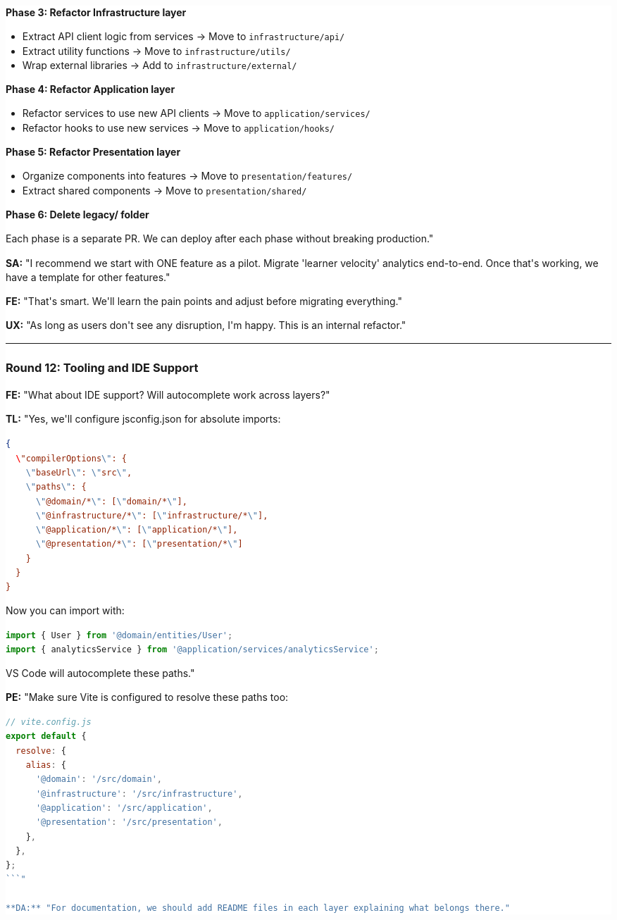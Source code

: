 **Phase 3: Refactor Infrastructure layer**
- Extract API client logic from services → Move to `infrastructure/api/`
- Extract utility functions → Move to `infrastructure/utils/`
- Wrap external libraries → Add to `infrastructure/external/`

**Phase 4: Refactor Application layer**
- Refactor services to use new API clients → Move to `application/services/`
- Refactor hooks to use new services → Move to `application/hooks/`

**Phase 5: Refactor Presentation layer**
- Organize components into features → Move to `presentation/features/`
- Extract shared components → Move to `presentation/shared/`

**Phase 6: Delete legacy/ folder**

Each phase is a separate PR. We can deploy after each phase without breaking production."

**SA:** "I recommend we start with ONE feature as a pilot. Migrate 'learner velocity' analytics end-to-end. Once that's working, we have a template for other features."

**FE:** "That's smart. We'll learn the pain points and adjust before migrating everything."

**UX:** "As long as users don't see any disruption, I'm happy. This is an internal refactor."

---

### **Round 12: Tooling and IDE Support**

**FE:** "What about IDE support? Will autocomplete work across layers?"

**TL:** "Yes, we'll configure jsconfig.json for absolute imports:
```json
{
  \"compilerOptions\": {
    \"baseUrl\": \"src\",
    \"paths\": {
      \"@domain/*\": [\"domain/*\"],
      \"@infrastructure/*\": [\"infrastructure/*\"],
      \"@application/*\": [\"application/*\"],
      \"@presentation/*\": [\"presentation/*\"]
    }
  }
}
```
Now you can import with:
```javascript
import { User } from '@domain/entities/User';
import { analyticsService } from '@application/services/analyticsService';
```
VS Code will autocomplete these paths."

**PE:** "Make sure Vite is configured to resolve these paths too:
```javascript
// vite.config.js
export default {
  resolve: {
    alias: {
      '@domain': '/src/domain',
      '@infrastructure': '/src/infrastructure',
      '@application': '/src/application',
      '@presentation': '/src/presentation',
    },
  },
};
```"

**DA:** "For documentation, we should add README files in each layer explaining what belongs there."

```
